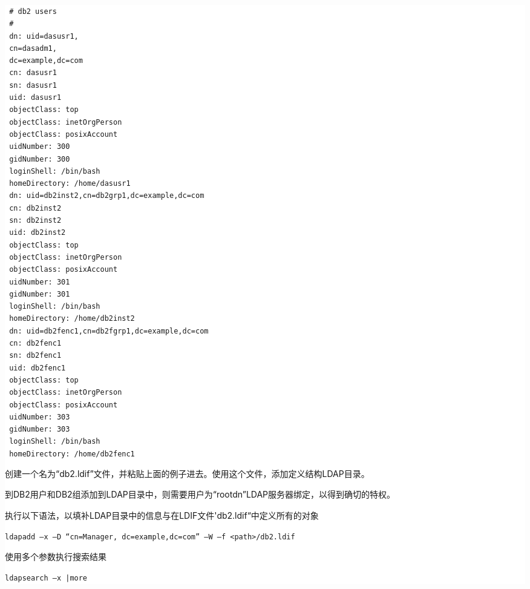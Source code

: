 ```
 # db2 users  
 #  
 dn: uid=dasusr1,
 cn=dasadm1,
 dc=example,dc=com  
 cn: dasusr1  
 sn: dasusr1  
 uid: dasusr1  
 objectClass: top  
 objectClass: inetOrgPerson 
 objectClass: posixAccount 
 uidNumber: 300  
 gidNumber: 300  
 loginShell: /bin/bash 
 homeDirectory: /home/dasusr1  
 dn: uid=db2inst2,cn=db2grp1,dc=example,dc=com  
 cn: db2inst2  
 sn: db2inst2  
 uid: db2inst2  
 objectClass: top  
 objectClass: inetOrgPerson  
 objectClass: posixAccount  
 uidNumber: 301  
 gidNumber: 301  
 loginShell: /bin/bash  
 homeDirectory: /home/db2inst2  
 dn: uid=db2fenc1,cn=db2fgrp1,dc=example,dc=com  
 cn: db2fenc1  
 sn: db2fenc1  
 uid: db2fenc1  
 objectClass: top  
 objectClass: inetOrgPerson  
 objectClass: posixAccount  
 uidNumber: 303  
 gidNumber: 303  
 loginShell: /bin/bash  
 homeDirectory: /home/db2fenc1 

```

创建一个名为“db2.ldif”文件，并粘贴上面的例子进去。使用这个文件，添加定义结构LDAP目录。

到DB2用户和DB2组添加到LDAP目录中，则需要用户为“rootdn”LDAP服务器绑定，以得到确切的特权。

执行以下语法，以填补LDAP目录中的信息与在LDIF文件'db2.ldif“中定义所有的对象

```
ldapadd –x –D “cn=Manager, dc=example,dc=com” –W –f <path>/db2.ldif 
```

使用多个参数执行搜索结果

```
ldapsearch –x |more 
```
